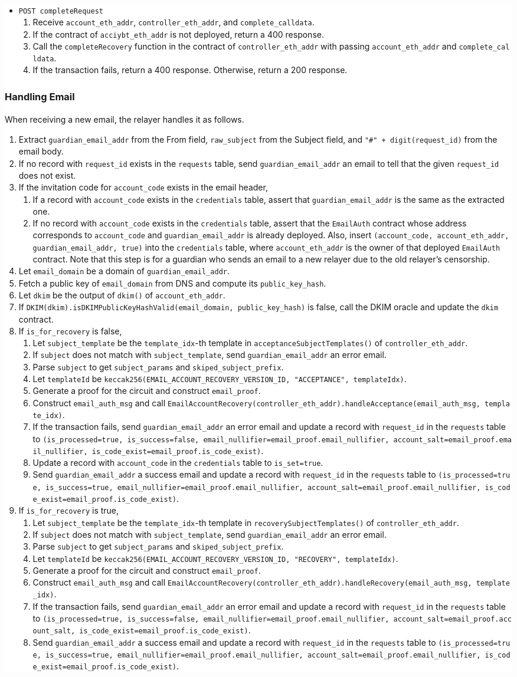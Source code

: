 - `POST completeRequest`
    1. Receive  `account_eth_addr`, `controller_eth_addr`, and `complete_calldata`.
    2. If the contract of `acciybt_eth_addr` is not deployed, return a 400 response.
    3. Call the `completeRecovery` function in the contract of `controller_eth_addr` with passing `account_eth_addr` and `complete_calldata`.
    4. If the transaction fails, return a 400 response. Otherwise, return a 200 response.

### Handling Email
When receiving a new email, the relayer handles it as follows.
1. Extract `guardian_email_addr` from the From field, `raw_subject` from the Subject field, and `"#" + digit(request_id)` from the email body.
2. If no record with `request_id` exists in the `requests` table, send `guardian_email_addr` an email to tell that the given `request_id` does not exist.
3. If the invitation code for `account_code` exists in the email header,
    1. If a record with `account_code` exists in the `credentials` table, assert that `guardian_email_addr` is the same as the extracted one.
    2. If no record with `account_code` exists in the `credentials` table, assert that the `EmailAuth` contract whose address corresponds to `account_code` and `guardian_email_addr` is already deployed. Also, insert `(account_code, account_eth_addr, guardian_email_addr, true)` into the `credentials` table, where `account_eth_addr` is the owner of that deployed `EmailAuth` contract. Note that this step is for a guardian who sends an email to a new relayer due to the old relayer’s censorship.
4. Let `email_domain` be a domain of `guardian_email_addr`.
5. Fetch a public key of `email_domain` from DNS and compute its `public_key_hash`.
6. Let `dkim` be the output of `dkim()` of `account_eth_addr`.
7. If `DKIM(dkim).isDKIMPublicKeyHashValid(email_domain, public_key_hash)` is false, call the DKIM oracle and update the `dkim` contract.
8. If `is_for_recovery` is false,
    1. Let `subject_template` be the `template_idx`-th template in `acceptanceSubjectTemplates()` of `controller_eth_addr`.
    2. If `subject` does not match with `subject_template`, send `guardian_email_addr` an error email.
    3. Parse `subject` to get `subject_params` and `skiped_subject_prefix`.
    4. Let `templateId` be `keccak256(EMAIL_ACCOUNT_RECOVERY_VERSION_ID, "ACCEPTANCE", templateIdx)`.
    5. Generate a proof for the circuit and construct `email_proof`.
    6. Construct `email_auth_msg` and call `EmailAccountRecovery(controller_eth_addr).handleAcceptance(email_auth_msg, template_idx)`.
    7. If the transaction fails, send `guardian_email_addr` an error email and update a record with `request_id` in the `requests` table to `(is_processed=true, is_success=false, email_nullifier=email_proof.email_nullifier, account_salt=email_proof.email_nullifier, is_code_exist=email_proof.is_code_exist)`.
    8. Update a record with `account_code` in the `credentials` table to `is_set=true`.
    9. Send `guardian_email_addr` a success email and update a record with `request_id` in the `requests` table to `(is_processed=true, is_success=true, email_nullifier=email_proof.email_nullifier, account_salt=email_proof.email_nullifier, is_code_exist=email_proof.is_code_exist)`.
9. If `is_for_recovery` is true,
    1. Let `subject_template` be the `template_idx`-th template in `recoverySubjectTemplates()` of `controller_eth_addr`.
    2. If `subject` does not match with `subject_template`, send `guardian_email_addr` an error email.
    3. Parse `subject` to get `subject_params` and `skiped_subject_prefix`.
    4. Let `templateId` be `keccak256(EMAIL_ACCOUNT_RECOVERY_VERSION_ID, "RECOVERY", templateIdx)`.
    5. Generate a proof for the circuit and construct `email_proof`.
    6. Construct `email_auth_msg` and call `EmailAccountRecovery(controller_eth_addr).handleRecovery(email_auth_msg, template_idx)`.
    7. If the transaction fails, send `guardian_email_addr` an error email and update a record with `request_id` in the `requests` table to `(is_processed=true, is_success=false, email_nullifier=email_proof.email_nullifier, account_salt=email_proof.account_salt, is_code_exist=email_proof.is_code_exist)`.
    8. Send `guardian_email_addr` a success email and update a record with `request_id` in the `requests` table to `(is_processed=true, is_success=true, email_nullifier=email_proof.email_nullifier, account_salt=email_proof.email_nullifier, is_code_exist=email_proof.is_code_exist)`.
